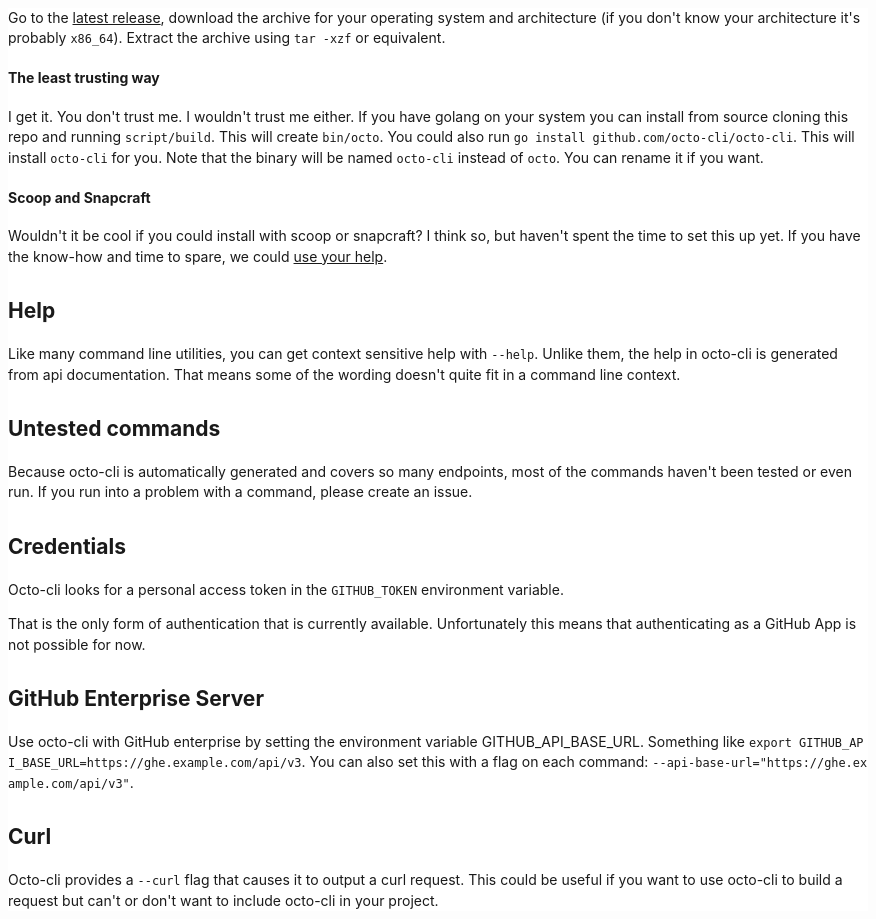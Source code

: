 Go to the [latest release](https://github.com/octo-cli/octo-cli/releases/latest), download
the archive for your operating system and architecture (if you don't know your
architecture it's probably `x86_64`). Extract the archive using `tar -xzf` or
equivalent.

#### The least trusting way

I get it. You don't trust me. I wouldn't trust me either. If you have golang
on your system you can install from source cloning this repo and running
`script/build`.  This will create `bin/octo`.  You could also run
`go install github.com/octo-cli/octo-cli`. This will install `octo-cli`
for you. Note that the binary will be named `octo-cli` instead of `octo`.
You can rename it if you want.

#### Scoop and Snapcraft

Wouldn't it be cool if you could install with scoop or snapcraft?
I think so, but haven't spent the time to set this up yet. If you have the
know-how and time to spare, we could [use your help](https://github.com/octo-cli/octo-cli/issues/90).

## Help

Like many command line utilities, you can get context sensitive help with `--help`. Unlike them, the help in octo-cli
is generated from api documentation. That means some of the wording doesn't quite fit in a command line context.

## Untested commands

Because octo-cli is automatically generated and covers so many endpoints, 
most of the commands haven't been tested or even run. If you run into a
problem with a command, please create an issue.

## Credentials

Octo-cli looks for a personal access token in the `GITHUB_TOKEN` environment variable.

That is the only form of authentication that is currently available. Unfortunately this means that authenticating as
 a GitHub App is not possible for now.

## GitHub Enterprise Server

Use octo-cli with GitHub enterprise by setting the environment variable
GITHUB_API_BASE_URL. Something like `export GITHUB_API_BASE_URL=https://ghe.example.com/api/v3`.
You can also set this with a flag on each command: `--api-base-url="https://ghe.example.com/api/v3"`.

## Curl

Octo-cli provides a `--curl` flag that causes it to output a curl request. This could be useful if you want to use
 octo-cli to build a request but can't or don't want to include octo-cli in your project.
 